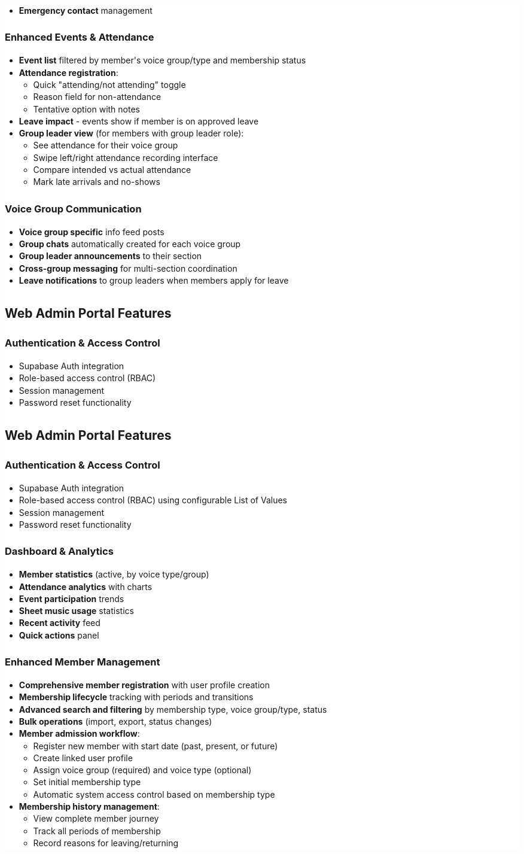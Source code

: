 - **Emergency contact** management

### Enhanced Events & Attendance
- **Event list** filtered by member's voice group/type and membership status
- **Attendance registration**:
  - Quick "attending/not attending" toggle
  - Reason field for non-attendance
  - Tentative option with notes
- **Leave impact** - events show if member is on approved leave
- **Group leader view** (for members with group leader role):
  - See attendance for their voice group
  - Swipe left/right attendance recording interface
  - Compare intended vs actual attendance
  - Mark late arrivals and no-shows

### Voice Group Communication
- **Voice group specific** info feed posts
- **Group chats** automatically created for each voice group
- **Group leader announcements** to their section
- **Cross-group messaging** for multi-section coordination
- **Leave notifications** to group leaders when members apply for leave

## Web Admin Portal Features

### Authentication & Access Control
- Supabase Auth integration
- Role-based access control (RBAC)
- Session management
- Password reset functionality

## Web Admin Portal Features

### Authentication & Access Control
- Supabase Auth integration
- Role-based access control (RBAC) using configurable List of Values
- Session management
- Password reset functionality

### Dashboard & Analytics
- **Member statistics** (active, by voice type/group)
- **Attendance analytics** with charts
- **Event participation** trends
- **Sheet music usage** statistics
- **Recent activity** feed
- **Quick actions** panel

### Enhanced Member Management
- **Comprehensive member registration** with user profile creation
- **Membership lifecycle** tracking with periods and transitions
- **Advanced search and filtering** by membership type, voice group/type, status
- **Bulk operations** (import, export, status changes)
- **Member admission workflow**:
  - Register new member with start date (past, present, or future)
  - Create linked user profile
  - Assign voice group (required) and voice type (optional)
  - Set initial membership type
  - Automatic system access control based on membership type
- **Membership history management**:
  - View complete member journey
  - Track all periods of membership
  - Record reasons for leaving/returning